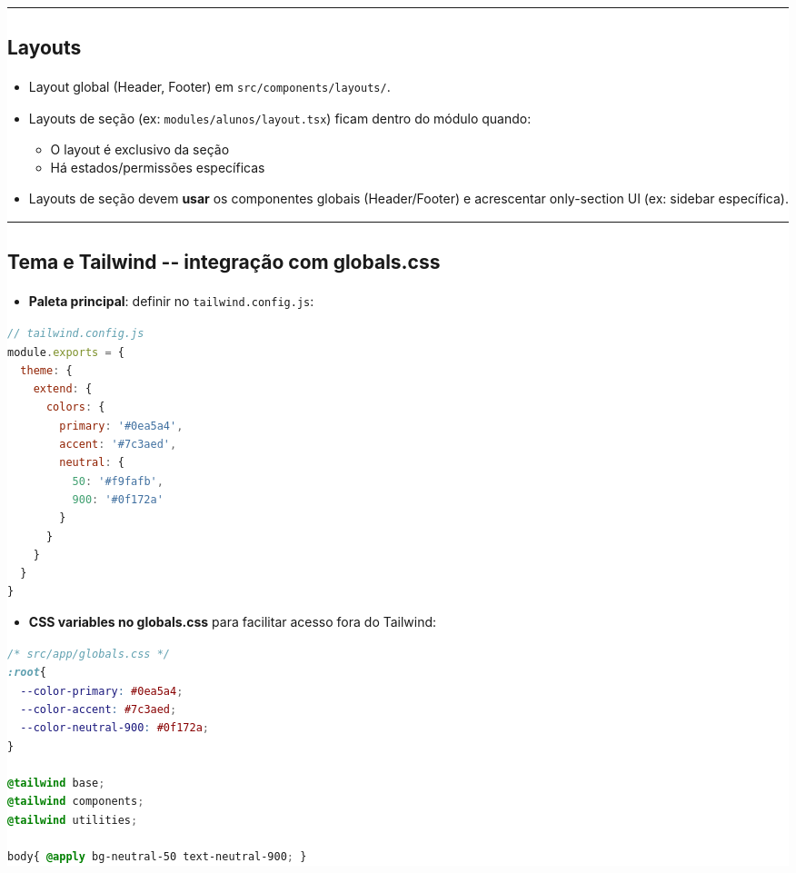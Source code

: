 --------------------------------------------------------------------------------

## Layouts

- Layout global (Header, Footer) em `src/components/layouts/`.
- Layouts de seção (ex: `modules/alunos/layout.tsx`) ficam dentro do módulo quando:

  - O layout é exclusivo da seção
  - Há estados/permissões específicas

- Layouts de seção devem **usar** os componentes globais (Header/Footer) e acrescentar only-section UI (ex: sidebar específica).

--------------------------------------------------------------------------------

## Tema e Tailwind -- integração com globals.css

- **Paleta principal**: definir no `tailwind.config.js`:

```javascript
// tailwind.config.js
module.exports = {
  theme: {
    extend: {
      colors: {
        primary: '#0ea5a4',
        accent: '#7c3aed',
        neutral: {
          50: '#f9fafb',
          900: '#0f172a'
        }
      }
    }
  }
}
```

- **CSS variables no globals.css** para facilitar acesso fora do Tailwind:

```css
/* src/app/globals.css */
:root{
  --color-primary: #0ea5a4;
  --color-accent: #7c3aed;
  --color-neutral-900: #0f172a;
}

@tailwind base;
@tailwind components;
@tailwind utilities;

body{ @apply bg-neutral-50 text-neutral-900; }
```
